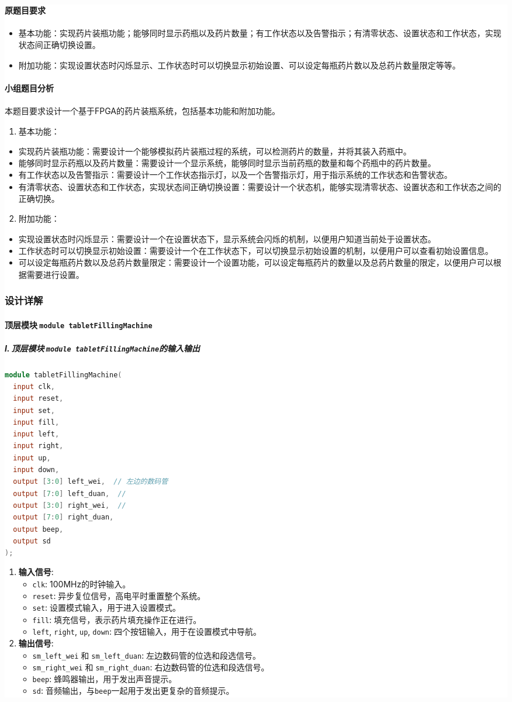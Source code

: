 #### 原题目要求

- 基本功能：实现药片装瓶功能；能够同时显示药瓶以及药片数量；有工作状态以及告警指示；有清零状态、设置状态和工作状态，实现状态间正确切换设置。

- 附加功能：实现设置状态时闪烁显示、工作状态时可以切换显示初始设置、可以设定每瓶药片数以及总药片数量限定等等。

#### 小组题目分析

本题目要求设计一个基于FPGA的药片装瓶系统，包括基本功能和附加功能。
1. 基本功能：
- 实现药片装瓶功能：需要设计一个能够模拟药片装瓶过程的系统，可以检测药片的数量，并将其装入药瓶中。
- 能够同时显示药瓶以及药片数量：需要设计一个显示系统，能够同时显示当前药瓶的数量和每个药瓶中的药片数量。
- 有工作状态以及告警指示：需要设计一个工作状态指示灯，以及一个告警指示灯，用于指示系统的工作状态和告警状态。
- 有清零状态、设置状态和工作状态，实现状态间正确切换设置：需要设计一个状态机，能够实现清零状态、设置状态和工作状态之间的正确切换。
2. 附加功能：
- 实现设置状态时闪烁显示：需要设计一个在设置状态下，显示系统会闪烁的机制，以便用户知道当前处于设置状态。
- 工作状态时可以切换显示初始设置：需要设计一个在工作状态下，可以切换显示初始设置的机制，以便用户可以查看初始设置信息。
- 可以设定每瓶药片数以及总药片数量限定：需要设计一个设置功能，可以设定每瓶药片的数量以及总药片数量的限定，以便用户可以根据需要进行设置。

### 设计详解

#### 顶层模块 `module tabletFillingMachine`

##### I. 顶层模块 `module tabletFillingMachine`的输入输出

```verilog
module tabletFillingMachine(
  input clk,
  input reset,
  input set,
  input fill,
  input left,
  input right,
  input up,
  input down,
  output [3:0] left_wei,  // 左边的数码管
  output [7:0] left_duan,  //
  output [3:0] right_wei,  //
  output [7:0] right_duan,
  output beep,
  output sd
);
```

1. **输入信号**:
   - `clk`: 100MHz的时钟输入。
   - `reset`: 异步复位信号，高电平时重置整个系统。
   - `set`: 设置模式输入，用于进入设置模式。
   - `fill`: 填充信号，表示药片填充操作正在进行。
   - `left`, `right`, `up`, `down`: 四个按钮输入，用于在设置模式中导航。
2. **输出信号**:
   - `sm_left_wei` 和 `sm_left_duan`: 左边数码管的位选和段选信号。
   - `sm_right_wei` 和 `sm_right_duan`: 右边数码管的位选和段选信号。
   - `beep`: 蜂鸣器输出，用于发出声音提示。
   - `sd`: 音频输出，与`beep`一起用于发出更复杂的音频提示。
